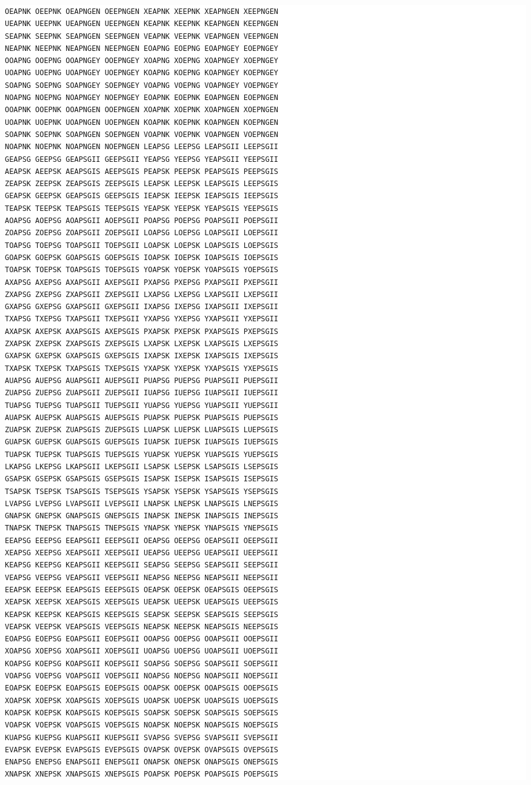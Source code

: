 ```
OEAPNK OEEPNK OEAPNGEN OEEPNGEN XEAPNK XEEPNK XEAPNGEN XEEPNGEN
UEAPNK UEEPNK UEAPNGEN UEEPNGEN KEAPNK KEEPNK KEAPNGEN KEEPNGEN
SEAPNK SEEPNK SEAPNGEN SEEPNGEN VEAPNK VEEPNK VEAPNGEN VEEPNGEN
NEAPNK NEEPNK NEAPNGEN NEEPNGEN EOAPNG EOEPNG EOAPNGEY EOEPNGEY
OOAPNG OOEPNG OOAPNGEY OOEPNGEY XOAPNG XOEPNG XOAPNGEY XOEPNGEY
UOAPNG UOEPNG UOAPNGEY UOEPNGEY KOAPNG KOEPNG KOAPNGEY KOEPNGEY
SOAPNG SOEPNG SOAPNGEY SOEPNGEY VOAPNG VOEPNG VOAPNGEY VOEPNGEY
NOAPNG NOEPNG NOAPNGEY NOEPNGEY EOAPNK EOEPNK EOAPNGEN EOEPNGEN
OOAPNK OOEPNK OOAPNGEN OOEPNGEN XOAPNK XOEPNK XOAPNGEN XOEPNGEN
UOAPNK UOEPNK UOAPNGEN UOEPNGEN KOAPNK KOEPNK KOAPNGEN KOEPNGEN
SOAPNK SOEPNK SOAPNGEN SOEPNGEN VOAPNK VOEPNK VOAPNGEN VOEPNGEN
NOAPNK NOEPNK NOAPNGEN NOEPNGEN LEAPSG LEEPSG LEAPSGII LEEPSGII
GEAPSG GEEPSG GEAPSGII GEEPSGII YEAPSG YEEPSG YEAPSGII YEEPSGII
AEAPSK AEEPSK AEAPSGIS AEEPSGIS PEAPSK PEEPSK PEAPSGIS PEEPSGIS
ZEAPSK ZEEPSK ZEAPSGIS ZEEPSGIS LEAPSK LEEPSK LEAPSGIS LEEPSGIS
GEAPSK GEEPSK GEAPSGIS GEEPSGIS IEAPSK IEEPSK IEAPSGIS IEEPSGIS
TEAPSK TEEPSK TEAPSGIS TEEPSGIS YEAPSK YEEPSK YEAPSGIS YEEPSGIS
AOAPSG AOEPSG AOAPSGII AOEPSGII POAPSG POEPSG POAPSGII POEPSGII
ZOAPSG ZOEPSG ZOAPSGII ZOEPSGII LOAPSG LOEPSG LOAPSGII LOEPSGII
TOAPSG TOEPSG TOAPSGII TOEPSGII LOAPSK LOEPSK LOAPSGIS LOEPSGIS
GOAPSK GOEPSK GOAPSGIS GOEPSGIS IOAPSK IOEPSK IOAPSGIS IOEPSGIS
TOAPSK TOEPSK TOAPSGIS TOEPSGIS YOAPSK YOEPSK YOAPSGIS YOEPSGIS
AXAPSG AXEPSG AXAPSGII AXEPSGII PXAPSG PXEPSG PXAPSGII PXEPSGII
ZXAPSG ZXEPSG ZXAPSGII ZXEPSGII LXAPSG LXEPSG LXAPSGII LXEPSGII
GXAPSG GXEPSG GXAPSGII GXEPSGII IXAPSG IXEPSG IXAPSGII IXEPSGII
TXAPSG TXEPSG TXAPSGII TXEPSGII YXAPSG YXEPSG YXAPSGII YXEPSGII
AXAPSK AXEPSK AXAPSGIS AXEPSGIS PXAPSK PXEPSK PXAPSGIS PXEPSGIS
ZXAPSK ZXEPSK ZXAPSGIS ZXEPSGIS LXAPSK LXEPSK LXAPSGIS LXEPSGIS
GXAPSK GXEPSK GXAPSGIS GXEPSGIS IXAPSK IXEPSK IXAPSGIS IXEPSGIS
TXAPSK TXEPSK TXAPSGIS TXEPSGIS YXAPSK YXEPSK YXAPSGIS YXEPSGIS
AUAPSG AUEPSG AUAPSGII AUEPSGII PUAPSG PUEPSG PUAPSGII PUEPSGII
ZUAPSG ZUEPSG ZUAPSGII ZUEPSGII IUAPSG IUEPSG IUAPSGII IUEPSGII
TUAPSG TUEPSG TUAPSGII TUEPSGII YUAPSG YUEPSG YUAPSGII YUEPSGII
AUAPSK AUEPSK AUAPSGIS AUEPSGIS PUAPSK PUEPSK PUAPSGIS PUEPSGIS
ZUAPSK ZUEPSK ZUAPSGIS ZUEPSGIS LUAPSK LUEPSK LUAPSGIS LUEPSGIS
GUAPSK GUEPSK GUAPSGIS GUEPSGIS IUAPSK IUEPSK IUAPSGIS IUEPSGIS
TUAPSK TUEPSK TUAPSGIS TUEPSGIS YUAPSK YUEPSK YUAPSGIS YUEPSGIS
LKAPSG LKEPSG LKAPSGII LKEPSGII LSAPSK LSEPSK LSAPSGIS LSEPSGIS
GSAPSK GSEPSK GSAPSGIS GSEPSGIS ISAPSK ISEPSK ISAPSGIS ISEPSGIS
TSAPSK TSEPSK TSAPSGIS TSEPSGIS YSAPSK YSEPSK YSAPSGIS YSEPSGIS
LVAPSG LVEPSG LVAPSGII LVEPSGII LNAPSK LNEPSK LNAPSGIS LNEPSGIS
GNAPSK GNEPSK GNAPSGIS GNEPSGIS INAPSK INEPSK INAPSGIS INEPSGIS
TNAPSK TNEPSK TNAPSGIS TNEPSGIS YNAPSK YNEPSK YNAPSGIS YNEPSGIS
EEAPSG EEEPSG EEAPSGII EEEPSGII OEAPSG OEEPSG OEAPSGII OEEPSGII
XEAPSG XEEPSG XEAPSGII XEEPSGII UEAPSG UEEPSG UEAPSGII UEEPSGII
KEAPSG KEEPSG KEAPSGII KEEPSGII SEAPSG SEEPSG SEAPSGII SEEPSGII
VEAPSG VEEPSG VEAPSGII VEEPSGII NEAPSG NEEPSG NEAPSGII NEEPSGII
EEAPSK EEEPSK EEAPSGIS EEEPSGIS OEAPSK OEEPSK OEAPSGIS OEEPSGIS
XEAPSK XEEPSK XEAPSGIS XEEPSGIS UEAPSK UEEPSK UEAPSGIS UEEPSGIS
KEAPSK KEEPSK KEAPSGIS KEEPSGIS SEAPSK SEEPSK SEAPSGIS SEEPSGIS
VEAPSK VEEPSK VEAPSGIS VEEPSGIS NEAPSK NEEPSK NEAPSGIS NEEPSGIS
EOAPSG EOEPSG EOAPSGII EOEPSGII OOAPSG OOEPSG OOAPSGII OOEPSGII
XOAPSG XOEPSG XOAPSGII XOEPSGII UOAPSG UOEPSG UOAPSGII UOEPSGII
KOAPSG KOEPSG KOAPSGII KOEPSGII SOAPSG SOEPSG SOAPSGII SOEPSGII
VOAPSG VOEPSG VOAPSGII VOEPSGII NOAPSG NOEPSG NOAPSGII NOEPSGII
EOAPSK EOEPSK EOAPSGIS EOEPSGIS OOAPSK OOEPSK OOAPSGIS OOEPSGIS
XOAPSK XOEPSK XOAPSGIS XOEPSGIS UOAPSK UOEPSK UOAPSGIS UOEPSGIS
KOAPSK KOEPSK KOAPSGIS KOEPSGIS SOAPSK SOEPSK SOAPSGIS SOEPSGIS
VOAPSK VOEPSK VOAPSGIS VOEPSGIS NOAPSK NOEPSK NOAPSGIS NOEPSGIS
KUAPSG KUEPSG KUAPSGII KUEPSGII SVAPSG SVEPSG SVAPSGII SVEPSGII
EVAPSK EVEPSK EVAPSGIS EVEPSGIS OVAPSK OVEPSK OVAPSGIS OVEPSGIS
ENAPSG ENEPSG ENAPSGII ENEPSGII ONAPSK ONEPSK ONAPSGIS ONEPSGIS
XNAPSK XNEPSK XNAPSGIS XNEPSGIS POAPSK POEPSK POAPSGIS POEPSGIS
```